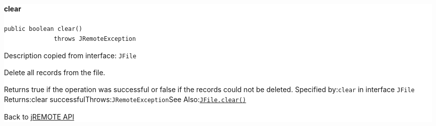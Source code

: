 
#### clear

```
public boolean clear()
              throws JRemoteException
```

Description copied from interface: `JFile`

Delete all records from the file.

Returns true if the operation was successful or false if the records could not be deleted.
Specified by:`clear` in interface `JFile`Returns:clear successfulThrows:`JRemoteException`See Also:[`JFile.clear()`](/39248-jremote/com_jbase_jremote_jfile#clear--)



Back to [jREMOTE API](com_jbase_jremote_package-summary)


